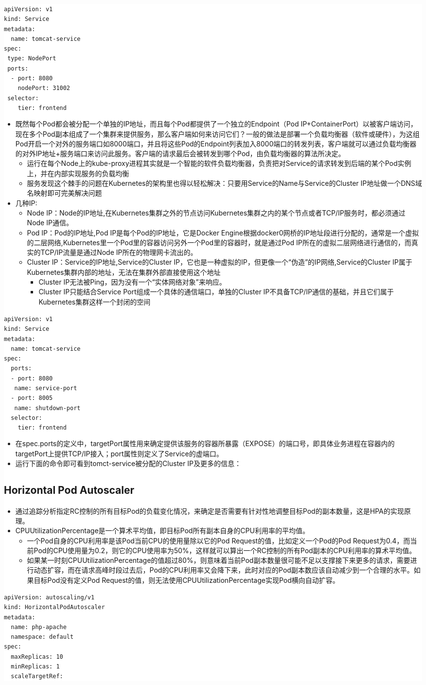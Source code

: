 ```
apiVersion: v1
kind: Service
metadata:
  name: tomcat-service
spec:
 type: NodePort
 ports:
  - port: 8080
    nodePort: 31002
 selector:
    tier: frontend
```
- 既然每个Pod都会被分配一个单独的IP地址，而且每个Pod都提供了一个独立的Endpoint（Pod IP+ContainerPort）以被客户端访问，现在多个Pod副本组成了一个集群来提供服务，那么客户端如何来访问它们？一般的做法是部署一个负载均衡器（软件或硬件），为这组Pod开启一个对外的服务端口如8000端口，并且将这些Pod的Endpoint列表加入8000端口的转发列表，客户端就可以通过负载均衡器的对外IP地址+服务端口来访问此服务。客户端的请求最后会被转发到哪个Pod，由负载均衡器的算法所决定。
	- 运行在每个Node上的kube-proxy进程其实就是一个智能的软件负载均衡器，负责把对Service的请求转发到后端的某个Pod实例上，并在内部实现服务的负载均衡
  - 服务发现这个棘手的问题在Kubernetes的架构里也得以轻松解决：只要用Service的Name与Service的Cluster IP地址做一个DNS域名映射即可完美解决问题
- 几种IP:
  - Node IP：Node的IP地址,在Kubernetes集群之外的节点访问Kubernetes集群之内的某个节点或者TCP/IP服务时，都必须通过Node IP通信。
  - Pod IP：Pod的IP地址,Pod IP是每个Pod的IP地址，它是Docker Engine根据docker0网桥的IP地址段进行分配的，通常是一个虚拟的二层网络,Kubernetes里一个Pod里的容器访问另外一个Pod里的容器时，就是通过Pod IP所在的虚拟二层网络进行通信的，而真实的TCP/IP流量是通过Node IP所在的物理网卡流出的。
  - Cluster IP：Service的IP地址,Service的Cluster IP，它也是一种虚拟的IP，但更像一个“伪造”的IP网络,Service的Cluster IP属于Kubernetes集群内部的地址，无法在集群外部直接使用这个地址
    - Cluster IP无法被Ping，因为没有一个“实体网络对象”来响应。
    - Cluster IP只能结合Service Port组成一个具体的通信端口，单独的Cluster IP不具备TCP/IP通信的基础，并且它们属于Kubernetes集群这样一个封闭的空间


```
apiVersion: v1
kind: Service
metadata:
  name: tomcat-service
spec:
  ports:
  - port: 8080
   name: service-port
  - port: 8005
   name: shutdown-port
  selector:
    tier: frontend
```
- 在spec.ports的定义中，targetPort属性用来确定提供该服务的容器所暴露（EXPOSE）的端口号，即具体业务进程在容器内的targetPort上提供TCP/IP接入；port属性则定义了Service的虚端口。
- 运行下面的命令即可看到tomct-service被分配的Cluster IP及更多的信息：
```
```


## Horizontal Pod Autoscaler
- 通过追踪分析指定RC控制的所有目标Pod的负载变化情况，来确定是否需要有针对性地调整目标Pod的副本数量，这是HPA的实现原理。
- CPUUtilizationPercentage是一个算术平均值，即目标Pod所有副本自身的CPU利用率的平均值。
    - 一个Pod自身的CPU利用率是该Pod当前CPU的使用量除以它的Pod Request的值，比如定义一个Pod的Pod Request为0.4，而当前Pod的CPU使用量为0.2，则它的CPU使用率为50%，这样就可以算出一个RC控制的所有Pod副本的CPU利用率的算术平均值。
    - 如果某一时刻CPUUtilizationPercentage的值超过80%，则意味着当前Pod副本数量很可能不足以支撑接下来更多的请求，需要进行动态扩容，而在请求高峰时段过去后，Pod的CPU利用率又会降下来，此时对应的Pod副本数应该自动减少到一个合理的水平。如果目标Pod没有定义Pod Request的值，则无法使用CPUUtilizationPercentage实现Pod横向自动扩容。
```
apiVersion: autoscaling/v1
kind: HorizontalPodAutoscaler
metadata:
  name: php-apache
  namespace: default
spec:
  maxReplicas: 10
  minReplicas: 1
  scaleTargetRef:
```